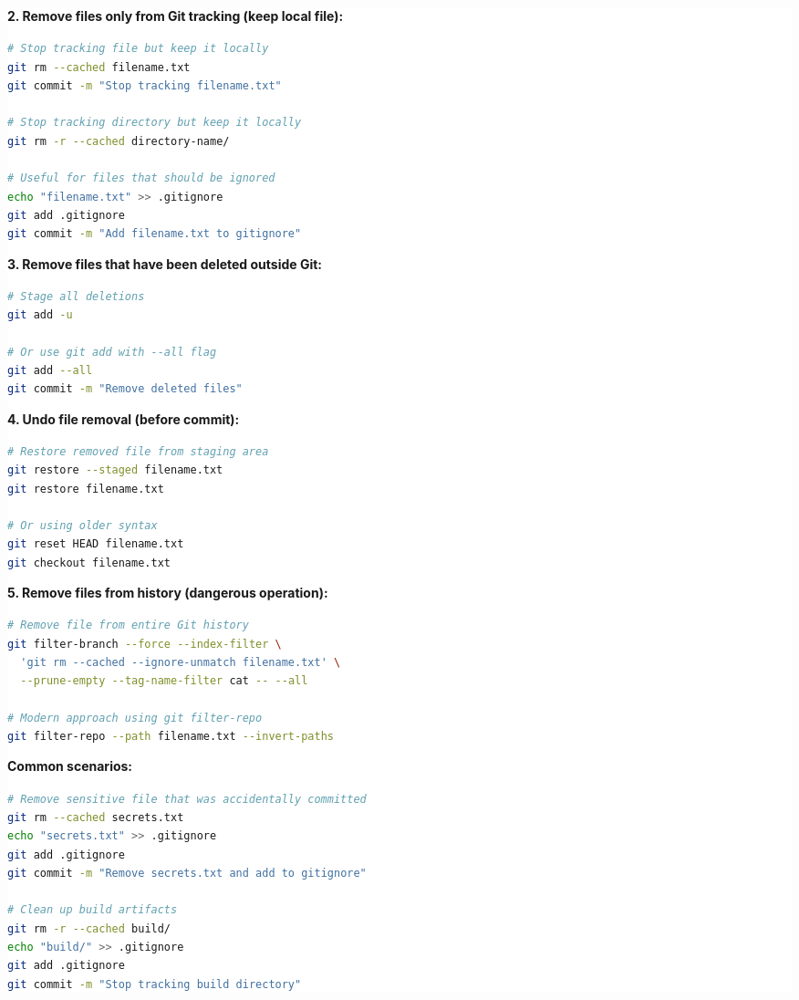 **2. Remove files only from Git tracking (keep local file):**
```bash
# Stop tracking file but keep it locally
git rm --cached filename.txt
git commit -m "Stop tracking filename.txt"

# Stop tracking directory but keep it locally
git rm -r --cached directory-name/

# Useful for files that should be ignored
echo "filename.txt" >> .gitignore
git add .gitignore
git commit -m "Add filename.txt to gitignore"
```

**3. Remove files that have been deleted outside Git:**
```bash
# Stage all deletions
git add -u

# Or use git add with --all flag
git add --all
git commit -m "Remove deleted files"
```

**4. Undo file removal (before commit):**
```bash
# Restore removed file from staging area
git restore --staged filename.txt
git restore filename.txt

# Or using older syntax
git reset HEAD filename.txt
git checkout filename.txt
```

**5. Remove files from history (dangerous operation):**
```bash
# Remove file from entire Git history
git filter-branch --force --index-filter \
  'git rm --cached --ignore-unmatch filename.txt' \
  --prune-empty --tag-name-filter cat -- --all

# Modern approach using git filter-repo
git filter-repo --path filename.txt --invert-paths
```

**Common scenarios:**
```bash
# Remove sensitive file that was accidentally committed
git rm --cached secrets.txt
echo "secrets.txt" >> .gitignore
git add .gitignore
git commit -m "Remove secrets.txt and add to gitignore"

# Clean up build artifacts
git rm -r --cached build/
echo "build/" >> .gitignore
git add .gitignore
git commit -m "Stop tracking build directory"
```
